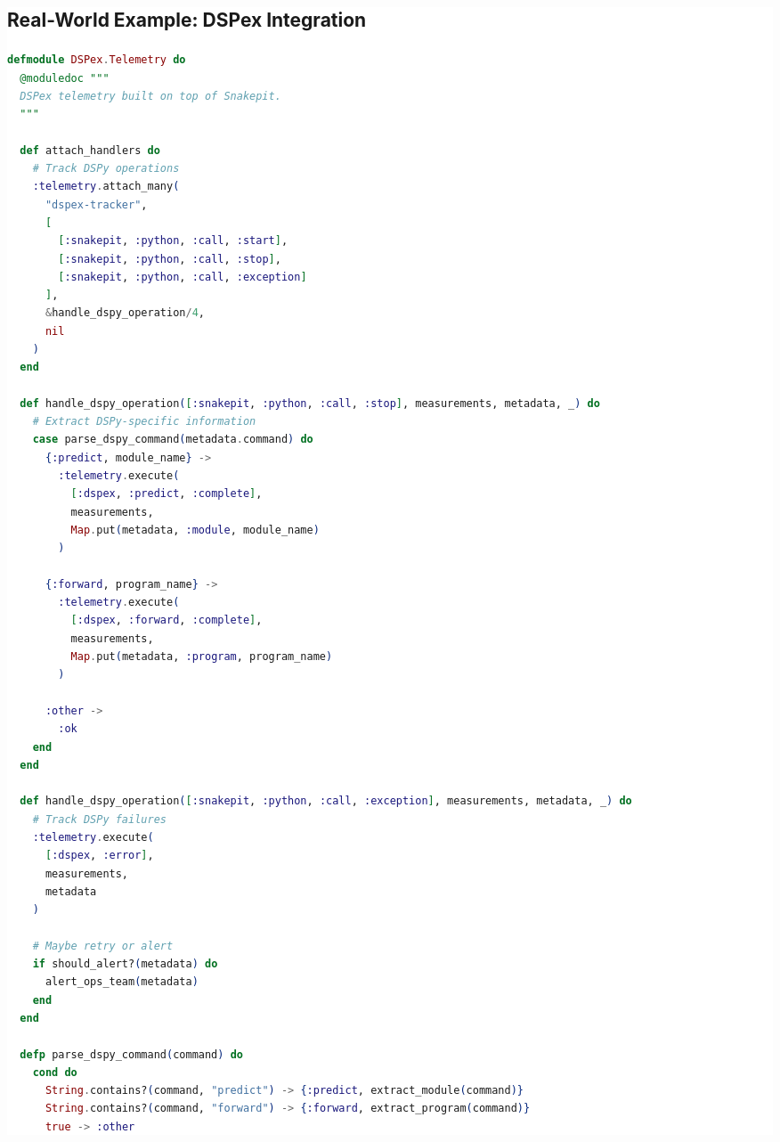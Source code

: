 
## Real-World Example: DSPex Integration

```elixir
defmodule DSPex.Telemetry do
  @moduledoc """
  DSPex telemetry built on top of Snakepit.
  """

  def attach_handlers do
    # Track DSPy operations
    :telemetry.attach_many(
      "dspex-tracker",
      [
        [:snakepit, :python, :call, :start],
        [:snakepit, :python, :call, :stop],
        [:snakepit, :python, :call, :exception]
      ],
      &handle_dspy_operation/4,
      nil
    )
  end

  def handle_dspy_operation([:snakepit, :python, :call, :stop], measurements, metadata, _) do
    # Extract DSPy-specific information
    case parse_dspy_command(metadata.command) do
      {:predict, module_name} ->
        :telemetry.execute(
          [:dspex, :predict, :complete],
          measurements,
          Map.put(metadata, :module, module_name)
        )

      {:forward, program_name} ->
        :telemetry.execute(
          [:dspex, :forward, :complete],
          measurements,
          Map.put(metadata, :program, program_name)
        )

      :other ->
        :ok
    end
  end

  def handle_dspy_operation([:snakepit, :python, :call, :exception], measurements, metadata, _) do
    # Track DSPy failures
    :telemetry.execute(
      [:dspex, :error],
      measurements,
      metadata
    )

    # Maybe retry or alert
    if should_alert?(metadata) do
      alert_ops_team(metadata)
    end
  end

  defp parse_dspy_command(command) do
    cond do
      String.contains?(command, "predict") -> {:predict, extract_module(command)}
      String.contains?(command, "forward") -> {:forward, extract_program(command)}
      true -> :other
```